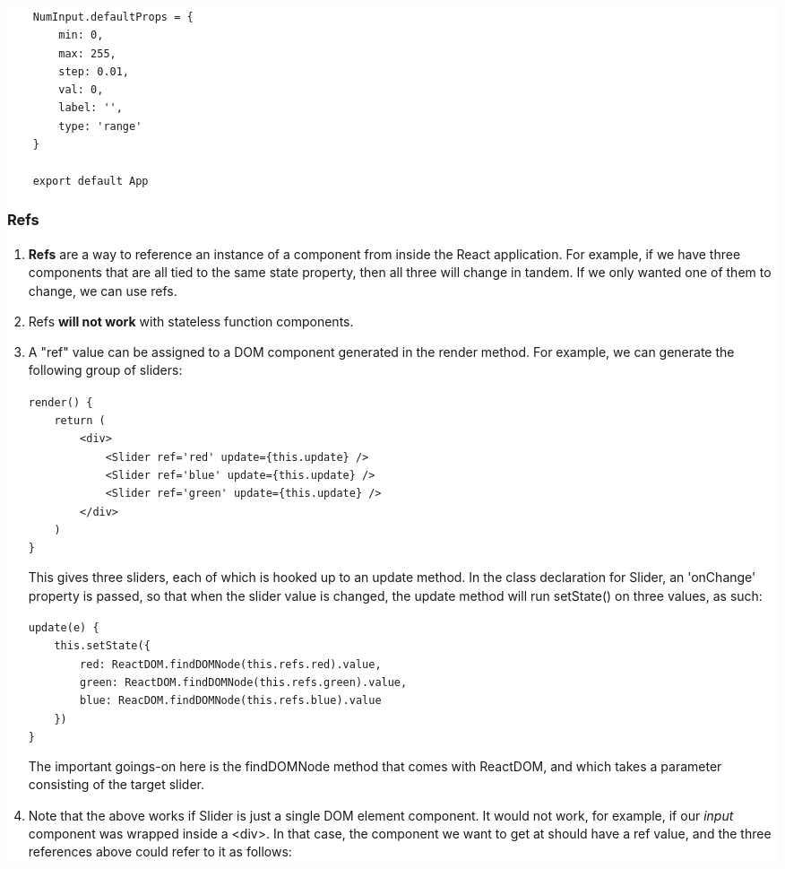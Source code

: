 		NumInput.defaultProps = {
    		min: 0,
    		max: 255,
    		step: 0.01,
    		val: 0,
    		label: '',
    		type: 'range'
		}

		export default App









### Refs

1.	**Refs** are a way to reference an instance of a component from inside the React application.  For example, if we have three components that are all tied to the same state property, then all three will change in tandem.  If we only wanted one of them to change, we can use refs.

2.	Refs **will not work** with stateless function components.

3.	A "ref" value can be assigned to a DOM component generated in the render method.  For example, we can generate the following group of sliders:

		render() {
			return (
				<div>
					<Slider ref='red' update={this.update} />
					<Slider ref='blue' update={this.update} />
					<Slider ref='green' update={this.update} />
				</div>
			)
		}
	This gives three sliders, each of which is hooked up to an update method.  In the class declaration for Slider, an 'onChange' property is passed, so that when the slider value is changed, the update method will run setState() on three values, as such:
	
		update(e) {
			this.setState({
				red: ReactDOM.findDOMNode(this.refs.red).value,
				green: ReactDOM.findDOMNode(this.refs.green).value,
				blue: ReacDOM.findDOMNode(this.refs.blue).value
			})
		}
		
	The important goings-on here is the findDOMNode method that comes with ReactDOM, and which takes a parameter consisting of the target slider.
	
4.	Note that the above works if Slider is just a single DOM element component.  It would not work, for example, if our *input* component was wrapped inside a \<div>.  In that case, the component we want to get at should have a ref value, and the three references above could refer to it as follows:
